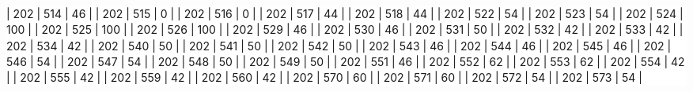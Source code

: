 | 202             | 514                | 46       |
| 202             | 515                | 0        |
| 202             | 516                | 0        |
| 202             | 517                | 44       |
| 202             | 518                | 44       |
| 202             | 522                | 54       |
| 202             | 523                | 54       |
| 202             | 524                | 100      |
| 202             | 525                | 100      |
| 202             | 526                | 100      |
| 202             | 529                | 46       |
| 202             | 530                | 46       |
| 202             | 531                | 50       |
| 202             | 532                | 42       |
| 202             | 533                | 42       |
| 202             | 534                | 42       |
| 202             | 540                | 50       |
| 202             | 541                | 50       |
| 202             | 542                | 50       |
| 202             | 543                | 46       |
| 202             | 544                | 46       |
| 202             | 545                | 46       |
| 202             | 546                | 54       |
| 202             | 547                | 54       |
| 202             | 548                | 50       |
| 202             | 549                | 50       |
| 202             | 551                | 46       |
| 202             | 552                | 62       |
| 202             | 553                | 62       |
| 202             | 554                | 42       |
| 202             | 555                | 42       |
| 202             | 559                | 42       |
| 202             | 560                | 42       |
| 202             | 570                | 60       |
| 202             | 571                | 60       |
| 202             | 572                | 54       |
| 202             | 573                | 54       |